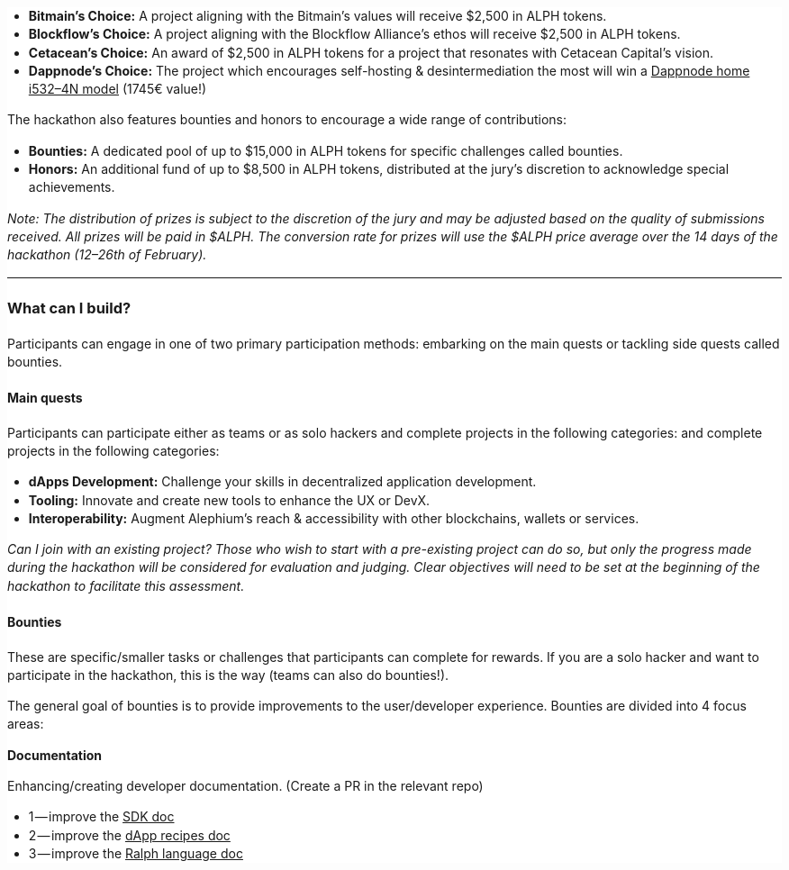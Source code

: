 - **Bitmain’s Choice:** A project aligning with the Bitmain’s values will receive \$2,500 in ALPH tokens.
- **Blockflow’s Choice:** A project aligning with the Blockflow Alliance’s ethos will receive \$2,500 in ALPH tokens.
- **Cetacean’s Choice:** An award of \$2,500 in ALPH tokens for a project that resonates with Cetacean Capital’s vision.
- **Dappnode’s Choice:** The project which encourages self-hosting & desintermediation the most will win a <a href="https://dappnode.com/collections/all/products/home-i532-4n" >Dappnode home i532–4N model</a> (1745€ value!)

The hackathon also features bounties and honors to encourage a wide range of contributions:

- **Bounties:** A dedicated pool of up to \$15,000 in ALPH tokens for specific challenges called bounties.
- **Honors:** An additional fund of up to \$8,500 in ALPH tokens, distributed at the jury’s discretion to acknowledge special achievements.

_Note: The distribution of prizes is subject to the discretion of the jury and may be adjusted based on the quality of submissions received. All prizes will be paid in \$ALPH. The conversion rate for prizes will use the \$ALPH price average over the 14 days of the hackathon (12–26th of February)._

---

### What can I build?

Participants can engage in one of two primary participation methods: embarking on the main quests or tackling side quests called bounties.

#### **Main quests**

Participants can participate either as teams or as solo hackers and complete projects in the following categories: and complete projects in the following categories:

- **dApps Development:** Challenge your skills in decentralized application development.
- **Tooling:** Innovate and create new tools to enhance the UX or DevX.
- **Interoperability:** Augment Alephium’s reach & accessibility with other blockchains, wallets or services.

_Can I join with an existing project? Those who wish to start with a pre-existing project can do so, but only the progress made during the hackathon will be considered for evaluation and judging. Clear objectives will need to be set at the beginning of the hackathon to facilitate this assessment._

#### **Bounties**

These are specific/smaller tasks or challenges that participants can complete for rewards. If you are a solo hacker and want to participate in the hackathon, this is the way (teams can also do bounties!).

The general goal of bounties is to provide improvements to the user/developer experience. Bounties are divided into 4 focus areas:

**Documentation**

Enhancing/creating developer documentation. (Create a PR in the relevant repo)

- 1 — improve the <a href="https://docs.alephium.org/dapps/alephium-web3" >SDK doc</a>
- 2 — improve the <a href="https://docs.alephium.org/dapps/alephium-web3" >dApp recipes doc</a>
- 3 — improve the <a href="https://docs.alephium.org/ralph/getting-started" >Ralph language doc</a>
